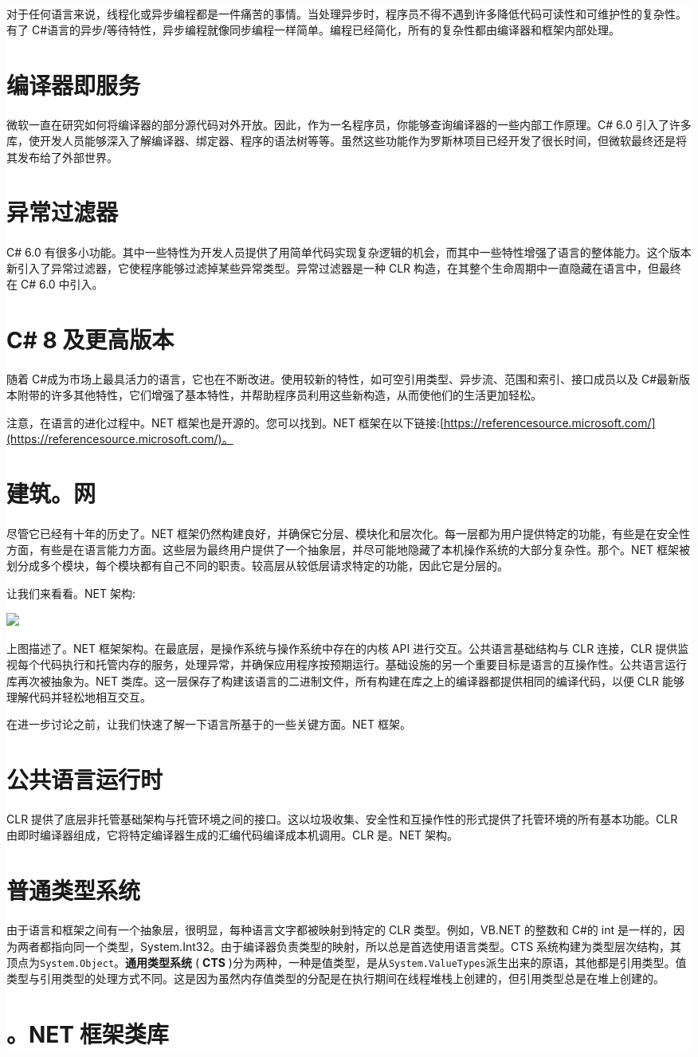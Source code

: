 对于任何语言来说，线程化或异步编程都是一件痛苦的事情。当处理异步时，程序员不得不遇到许多降低代码可读性和可维护性的复杂性。有了 C#语言的异步/等待特性，异步编程就像同步编程一样简单。编程已经简化，所有的复杂性都由编译器和框架内部处理。

# 编译器即服务

微软一直在研究如何将编译器的部分源代码对外开放。因此，作为一名程序员，你能够查询编译器的一些内部工作原理。C# 6.0 引入了许多库，使开发人员能够深入了解编译器、绑定器、程序的语法树等等。虽然这些功能作为罗斯林项目已经开发了很长时间，但微软最终还是将其发布给了外部世界。

# 异常过滤器

C# 6.0 有很多小功能。其中一些特性为开发人员提供了用简单代码实现复杂逻辑的机会，而其中一些特性增强了语言的整体能力。这个版本新引入了异常过滤器，它使程序能够过滤掉某些异常类型。异常过滤器是一种 CLR 构造，在其整个生命周期中一直隐藏在语言中，但最终在 C# 6.0 中引入。

# C# 8 及更高版本

随着 C#成为市场上最具活力的语言，它也在不断改进。使用较新的特性，如可空引用类型、异步流、范围和索引、接口成员以及 C#最新版本附带的许多其他特性，它们增强了基本特性，并帮助程序员利用这些新构造，从而使他们的生活更加轻松。

注意，在语言的进化过程中。NET 框架也是开源的。您可以找到。NET 框架在以下链接:[https://referencesource.microsoft.com/](https://referencesource.microsoft.com/)。

# 建筑。网

尽管它已经有十年的历史了。NET 框架仍然构建良好，并确保它分层、模块化和层次化。每一层都为用户提供特定的功能，有些是在安全性方面，有些是在语言能力方面。这些层为最终用户提供了一个抽象层，并尽可能地隐藏了本机操作系统的大部分复杂性。那个。NET 框架被划分成多个模块，每个模块都有自己不同的职责。较高层从较低层请求特定的功能，因此它是分层的。

让我们来看看。NET 架构:

![](assets/015b47d1-2a67-40d8-8ef0-348aee4382c1.png)

上图描述了。NET 框架架构。在最底层，是操作系统与操作系统中存在的内核 API 进行交互。公共语言基础结构与 CLR 连接，CLR 提供监视每个代码执行和托管内存的服务，处理异常，并确保应用程序按预期运行。基础设施的另一个重要目标是语言的互操作性。公共语言运行库再次被抽象为。NET 类库。这一层保存了构建该语言的二进制文件，所有构建在库之上的编译器都提供相同的编译代码，以便 CLR 能够理解代码并轻松地相互交互。

在进一步讨论之前，让我们快速了解一下语言所基于的一些关键方面。NET 框架。

# 公共语言运行时

CLR 提供了底层非托管基础架构与托管环境之间的接口。这以垃圾收集、安全性和互操作性的形式提供了托管环境的所有基本功能。CLR 由即时编译器组成，它将特定编译器生成的汇编代码编译成本机调用。CLR 是。NET 架构。

# 普通类型系统

由于语言和框架之间有一个抽象层，很明显，每种语言文字都被映射到特定的 CLR 类型。例如，VB.NET 的整数和 C#的 int 是一样的，因为两者都指向同一个类型，System.Int32。由于编译器负责类型的映射，所以总是首选使用语言类型。CTS 系统构建为类型层次结构，其顶点为`System.Object`。**通用类型系统** ( **CTS** )分为两种，一种是值类型，是从`System.ValueTypes`派生出来的原语，其他都是引用类型。值类型与引用类型的处理方式不同。这是因为虽然内存值类型的分配是在执行期间在线程堆栈上创建的，但引用类型总是在堆上创建的。

# 。NET 框架类库
